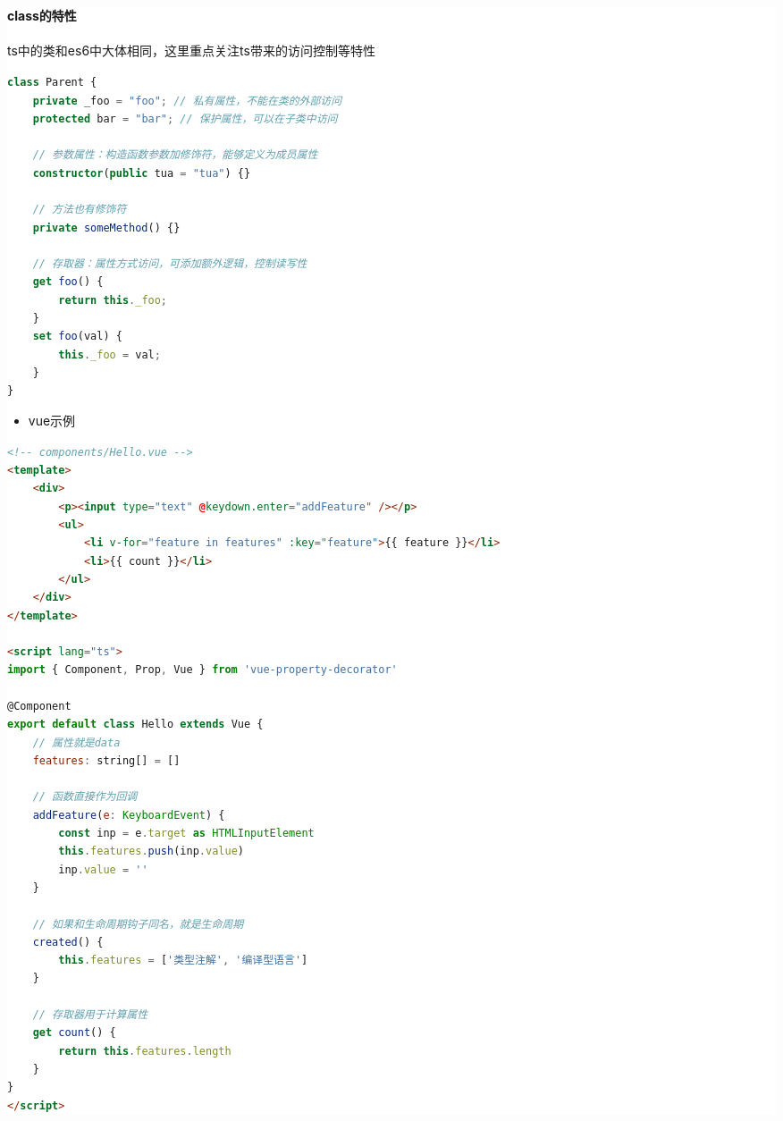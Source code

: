 #### class的特性

ts中的类和es6中大体相同，这里重点关注ts带来的访问控制等特性

```typescript
class Parent {
    private _foo = "foo"; // 私有属性，不能在类的外部访问
    protected bar = "bar"; // 保护属性，可以在子类中访问
    
    // 参数属性：构造函数参数加修饰符，能够定义为成员属性
    constructor(public tua = "tua") {}
    
    // 方法也有修饰符
    private someMethod() {}
    
    // 存取器：属性方式访问，可添加额外逻辑，控制读写性
    get foo() {
        return this._foo;
    }
    set foo(val) {
        this._foo = val;
    }
}

```

-   vue示例

```html
<!-- components/Hello.vue -->
<template>
	<div>
		<p><input type="text" @keydown.enter="addFeature" /></p>
		<ul>
			<li v-for="feature in features" :key="feature">{{ feature }}</li>
			<li>{{ count }}</li>
		</ul>
	</div>
</template>

<script lang="ts">
import { Component, Prop, Vue } from 'vue-property-decorator'

@Component
export default class Hello extends Vue {
	// 属性就是data
	features: string[] = []

	// 函数直接作为回调
	addFeature(e: KeyboardEvent) {
		const inp = e.target as HTMLInputElement
		this.features.push(inp.value)
		inp.value = ''
	}

	// 如果和生命周期钩子同名，就是生命周期
	created() {
		this.features = ['类型注解', '编译型语言']
	}

    // 存取器用于计算属性
	get count() {
		return this.features.length
	}
}
</script>
```